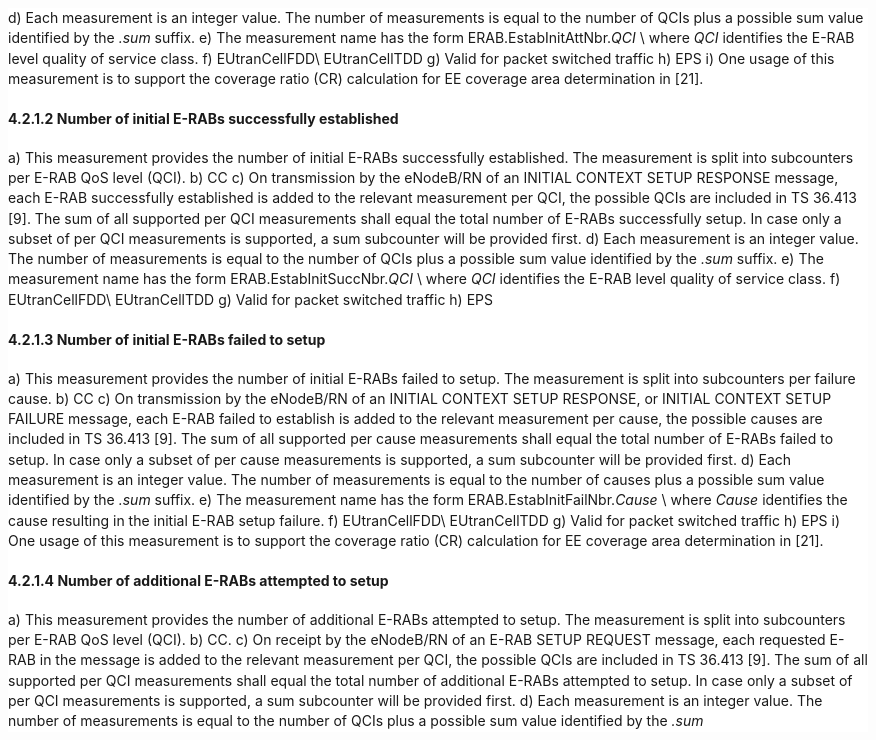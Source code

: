 d) Each measurement is an integer value. The number of measurements is equal
to the number of QCIs plus a possible sum value identified by the _.sum_
suffix.
e) The measurement name has the form ERAB.EstabInitAttNbr._QCI_ \ where _QCI_
identifies the E-RAB level quality of service class.
f) EUtranCellFDD\ EUtranCellTDD
g) Valid for packet switched traffic
h) EPS
i) One usage of this measurement is to support the coverage ratio (CR)
calculation for EE coverage area determination in [21].
#### 4.2.1.2 Number of initial E-RABs successfully established
a) This measurement provides the number of initial E-RABs successfully
established. The measurement is split into subcounters per E-RAB QoS level
(QCI).
b) CC
c) On transmission by the eNodeB/RN of an INITIAL CONTEXT SETUP RESPONSE
message, each E-RAB successfully established is added to the relevant
measurement per QCI, the possible QCIs are included in TS 36.413 [9]. The sum
of all supported per QCI measurements shall equal the total number of E-RABs
successfully setup. In case only a subset of per QCI measurements is
supported, a sum subcounter will be provided first.
d) Each measurement is an integer value. The number of measurements is equal
to the number of QCIs plus a possible sum value identified by the _.sum_
suffix.
e) The measurement name has the form ERAB.EstabInitSuccNbr._QCI_ \ where _QCI_
identifies the E-RAB level quality of service class.
f) EUtranCellFDD\ EUtranCellTDD
g) Valid for packet switched traffic
h) EPS
#### 4.2.1.3 Number of initial E-RABs failed to setup
a) This measurement provides the number of initial E-RABs failed to setup. The
measurement is split into subcounters per failure cause.
b) CC
c) On transmission by the eNodeB/RN of an INITIAL CONTEXT SETUP RESPONSE, or
INITIAL CONTEXT SETUP FAILURE message, each E-RAB failed to establish is added
to the relevant measurement per cause, the possible causes are included in TS
36.413 [9]. The sum of all supported per cause measurements shall equal the
total number of E-RABs failed to setup. In case only a subset of per cause
measurements is supported, a sum subcounter will be provided first.
d) Each measurement is an integer value. The number of measurements is equal
to the number of causes plus a possible sum value identified by the _.sum_
suffix.
e) The measurement name has the form ERAB.EstabInitFailNbr._Cause_ \ where
_Cause_ identifies the cause resulting in the initial E-RAB setup failure.
f) EUtranCellFDD\ EUtranCellTDD
g) Valid for packet switched traffic
h) EPS
i) One usage of this measurement is to support the coverage ratio (CR)
calculation for EE coverage area determination in [21].
#### 4.2.1.4 Number of additional E-RABs attempted to setup
a) This measurement provides the number of additional E-RABs attempted to
setup. The measurement is split into subcounters per E-RAB QoS level (QCI).
b) CC.
c) On receipt by the eNodeB/RN of an E-RAB SETUP REQUEST message, each
requested E-RAB in the message is added to the relevant measurement per QCI,
the possible QCIs are included in TS 36.413 [9]. The sum of all supported per
QCI measurements shall equal the total number of additional E-RABs attempted
to setup. In case only a subset of per QCI measurements is supported, a sum
subcounter will be provided first.
d) Each measurement is an integer value. The number of measurements is equal
to the number of QCIs plus a possible sum value identified by the _.sum_